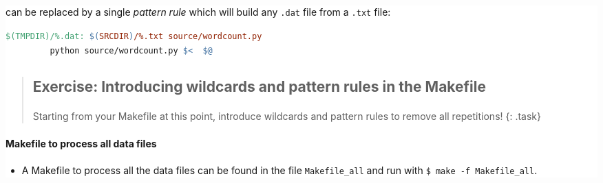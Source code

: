 can be replaced by a single *pattern rule* which will build any `.dat` file from a `.txt` file:

```makefile
$(TMPDIR)/%.dat: $(SRCDIR)/%.txt source/wordcount.py
		 python source/wordcount.py $<  $@
```

> ## Exercise: Introducing wildcards and pattern rules in the Makefile
>
> Starting from your Makefile at this point, introduce wildcards and pattern rules to remove all repetitions!
{: .task}

#### Makefile to process all data files

- A Makefile to process all the data files can be found in the file `Makefile_all` and run
with `$ make -f Makefile_all`.
